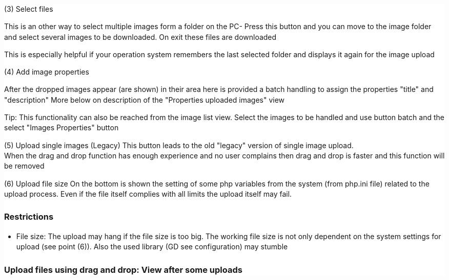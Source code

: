 (3) Select files

This is an other way to select multiple images form a folder on the PC- Press this button and you can move to the image folder and select several images to be downloaded. On exit these files are downloaded

This is especially helpful if your operation system remembers the last selected folder and displays it again for the image upload

(4) Add image properties

After the dropped images appear (are shown) in their area here is provided a batch handling to assign the properties "title" and "description" More below on description of the "Properties uploaded images" view

Tip: This functionality can also be reached from the image list view. Select the images to be handled and use button batch and the select "Images Properties" button

(5) Upload single images (Legacy) This button leads to the old "legacy" version of single image upload.<br>
When the drag and drop function has enough experience and no user complains then drag and drop is faster and this function will be removed

(6) Upload file size On the bottom is shown the setting of some php variables from the system (from php.ini file) related to the upload process. Even if the file itself complies with all limits the upload itself may fail.

### Restrictions

- File size: The upload may hang if the file size is too big. The working file size is not only dependent on the system settings for upload (see point (6)). Also the used library (GD see configuration) may stumble

### Upload files using drag and drop: View after some uploads
